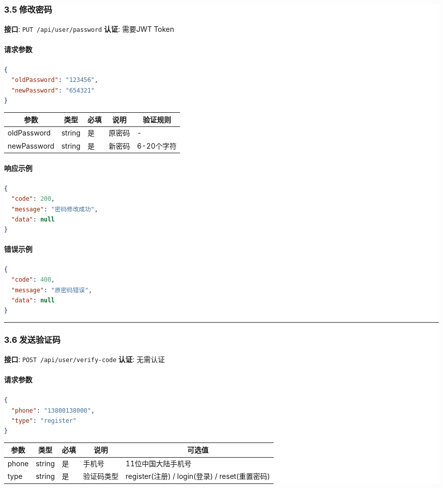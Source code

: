 
### 3.5 修改密码

**接口**: `PUT /api/user/password`
**认证**: 需要JWT Token

#### 请求参数
```json
{
  "oldPassword": "123456",
  "newPassword": "654321"
}
```

| 参数 | 类型 | 必填 | 说明 | 验证规则 |
|------|------|------|------|----------|
| oldPassword | string | 是 | 原密码 | - |
| newPassword | string | 是 | 新密码 | 6-20个字符 |

#### 响应示例
```json
{
  "code": 200,
  "message": "密码修改成功",
  "data": null
}
```

#### 错误示例
```json
{
  "code": 400,
  "message": "原密码错误",
  "data": null
}
```

---

### 3.6 发送验证码

**接口**: `POST /api/user/verify-code`
**认证**: 无需认证

#### 请求参数
```json
{
  "phone": "13800138000",
  "type": "register"
}
```

| 参数 | 类型 | 必填 | 说明 | 可选值 |
|------|------|------|------|--------|
| phone | string | 是 | 手机号 | 11位中国大陆手机号 |
| type | string | 是 | 验证码类型 | register(注册) / login(登录) / reset(重置密码) |
